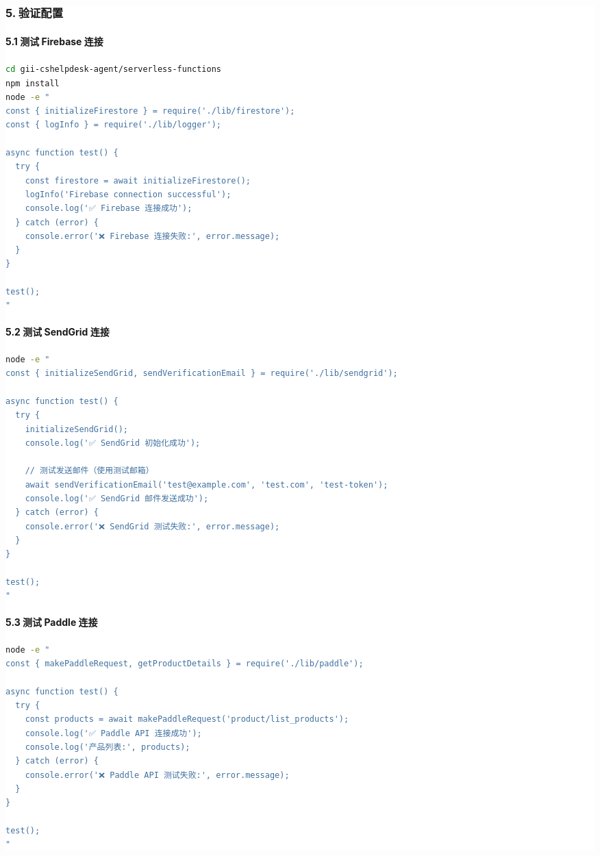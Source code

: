 ### 5. 验证配置

#### 5.1 测试 Firebase 连接
```bash
cd gii-cshelpdesk-agent/serverless-functions
npm install
node -e "
const { initializeFirestore } = require('./lib/firestore');
const { logInfo } = require('./lib/logger');

async function test() {
  try {
    const firestore = await initializeFirestore();
    logInfo('Firebase connection successful');
    console.log('✅ Firebase 连接成功');
  } catch (error) {
    console.error('❌ Firebase 连接失败:', error.message);
  }
}

test();
"
```

#### 5.2 测试 SendGrid 连接
```bash
node -e "
const { initializeSendGrid, sendVerificationEmail } = require('./lib/sendgrid');

async function test() {
  try {
    initializeSendGrid();
    console.log('✅ SendGrid 初始化成功');
    
    // 测试发送邮件（使用测试邮箱）
    await sendVerificationEmail('test@example.com', 'test.com', 'test-token');
    console.log('✅ SendGrid 邮件发送成功');
  } catch (error) {
    console.error('❌ SendGrid 测试失败:', error.message);
  }
}

test();
"
```

#### 5.3 测试 Paddle 连接
```bash
node -e "
const { makePaddleRequest, getProductDetails } = require('./lib/paddle');

async function test() {
  try {
    const products = await makePaddleRequest('product/list_products');
    console.log('✅ Paddle API 连接成功');
    console.log('产品列表:', products);
  } catch (error) {
    console.error('❌ Paddle API 测试失败:', error.message);
  }
}

test();
"
```

